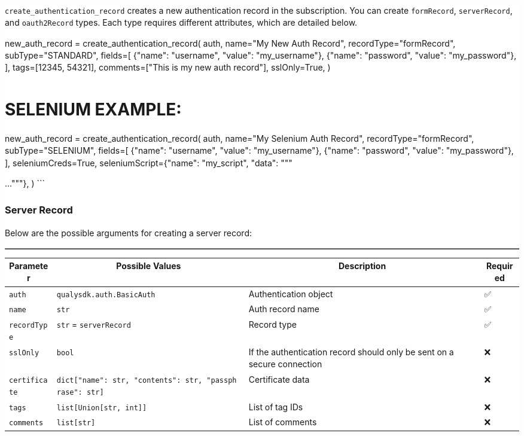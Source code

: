 ```create_authentication_record``` creates a new authentication record in the subscription. You can create ```formRecord```, ```serverRecord```, and ```oauth2Record``` types. Each type requires different attributes, which are detailed below. 

new_auth_record = create_authentication_record(
    auth,
    name="My New Auth Record",
    recordType="formRecord",
    subType="STANDARD",
    fields=[
        {"name": "username", "value": "my_username"},
        {"name": "password", "value": "my_password"},
    ],
    tags=[12345, 54321],
    comments=["This is my new auth record"],
    sslOnly=True,
)

# SELENIUM EXAMPLE:
new_auth_record = create_authentication_record(
    auth,
    name="My Selenium Auth Record",
    recordType="formRecord",
    subType="SELENIUM",
    fields=[
        {"name": "username", "value": "my_username"},
        {"name": "password", "value": "my_password"},
    ],
    seleniumCreds=True,
    seleniumScript={"name": "my_script", "data": """<?xml version="1.0" encoding="UTF-8"?>
<!DOCTYPE html PUBLIC "-//W3C//DTD XHTML 1.0 Strict//EN"
"http://www.w3.org/TR/xhtml1/DTD/xhtml1-strict.dtd">
<html xmlns="http://www.w3.org/1999/xhtml" xml:lang="en" lang="en">
<head profile="http://selenium-ide.openqa.org/profiles/test-case">
<meta http-equiv="Content-Type" content="text/html; charset=UTF-8" />
<link rel="selenium.base" href="https://community.qualys.com/" />
<title>seleniumScriptOK</title>
</head>
<body>
<table cellpadding="1" cellspacing="1" border="1">..."""},
)
```

### Server Record

Below are the possible arguments for creating a server record:

|Parameter| Possible Values |Description| Required|
|--|--|--|--|
|```auth```|```qualysdk.auth.BasicAuth``` | Authentication object | ✅ |
| ```name``` | ```str``` | Auth record name | ✅ |
| ```recordType``` | ```str``` = ```serverRecord``` | Record type | ✅ |
| ```sslOnly``` | ```bool``` | If the authentication record should only be sent on a secure connection | ❌ |
| ```certificate``` | ```dict["name": str, "contents": str, "passphrase": str]``` | Certificate data | ❌ |
| ```tags``` | ```list[Union[str, int]]``` | List of tag IDs | ❌ |
| ```comments``` | ```list[str]``` | List of comments | ❌ |
